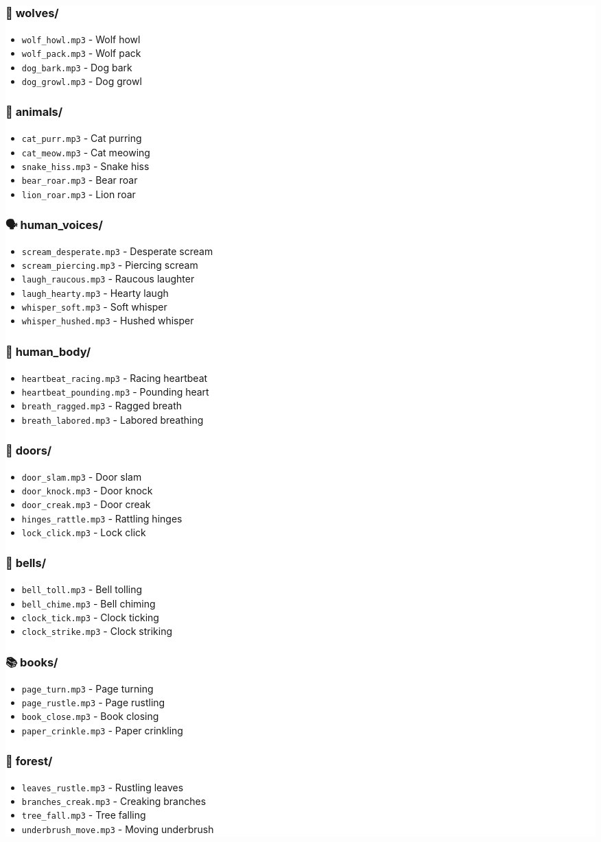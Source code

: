 ### 🐺 **wolves/**
- `wolf_howl.mp3` - Wolf howl
- `wolf_pack.mp3` - Wolf pack
- `dog_bark.mp3` - Dog bark
- `dog_growl.mp3` - Dog growl

### 🐾 **animals/**
- `cat_purr.mp3` - Cat purring
- `cat_meow.mp3` - Cat meowing
- `snake_hiss.mp3` - Snake hiss
- `bear_roar.mp3` - Bear roar
- `lion_roar.mp3` - Lion roar

### 🗣️ **human_voices/**
- `scream_desperate.mp3` - Desperate scream
- `scream_piercing.mp3` - Piercing scream
- `laugh_raucous.mp3` - Raucous laughter
- `laugh_hearty.mp3` - Hearty laugh
- `whisper_soft.mp3` - Soft whisper
- `whisper_hushed.mp3` - Hushed whisper

### 💓 **human_body/**
- `heartbeat_racing.mp3` - Racing heartbeat
- `heartbeat_pounding.mp3` - Pounding heart
- `breath_ragged.mp3` - Ragged breath
- `breath_labored.mp3` - Labored breathing

### 🚪 **doors/**
- `door_slam.mp3` - Door slam
- `door_knock.mp3` - Door knock
- `door_creak.mp3` - Door creak
- `hinges_rattle.mp3` - Rattling hinges
- `lock_click.mp3` - Lock click

### 🔔 **bells/**
- `bell_toll.mp3` - Bell tolling
- `bell_chime.mp3` - Bell chiming
- `clock_tick.mp3` - Clock ticking
- `clock_strike.mp3` - Clock striking

### 📚 **books/**
- `page_turn.mp3` - Page turning
- `page_rustle.mp3` - Page rustling
- `book_close.mp3` - Book closing
- `paper_crinkle.mp3` - Paper crinkling

### 🌲 **forest/**
- `leaves_rustle.mp3` - Rustling leaves
- `branches_creak.mp3` - Creaking branches
- `tree_fall.mp3` - Tree falling
- `underbrush_move.mp3` - Moving underbrush
